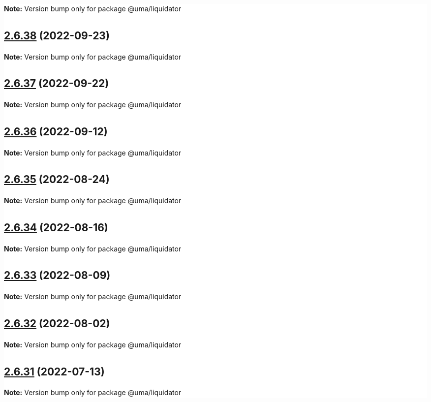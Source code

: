 **Note:** Version bump only for package @uma/liquidator

## [2.6.38](https://github.com/UMAprotocol/protocol/compare/@uma/liquidator@2.6.37...@uma/liquidator@2.6.38) (2022-09-23)

**Note:** Version bump only for package @uma/liquidator

## [2.6.37](https://github.com/UMAprotocol/protocol/compare/@uma/liquidator@2.6.36...@uma/liquidator@2.6.37) (2022-09-22)

**Note:** Version bump only for package @uma/liquidator

## [2.6.36](https://github.com/UMAprotocol/protocol/compare/@uma/liquidator@2.6.35...@uma/liquidator@2.6.36) (2022-09-12)

**Note:** Version bump only for package @uma/liquidator

## [2.6.35](https://github.com/UMAprotocol/protocol/compare/@uma/liquidator@2.6.34...@uma/liquidator@2.6.35) (2022-08-24)

**Note:** Version bump only for package @uma/liquidator

## [2.6.34](https://github.com/UMAprotocol/protocol/compare/@uma/liquidator@2.6.33...@uma/liquidator@2.6.34) (2022-08-16)

**Note:** Version bump only for package @uma/liquidator

## [2.6.33](https://github.com/UMAprotocol/protocol/compare/@uma/liquidator@2.6.32...@uma/liquidator@2.6.33) (2022-08-09)

**Note:** Version bump only for package @uma/liquidator

## [2.6.32](https://github.com/UMAprotocol/protocol/compare/@uma/liquidator@2.6.31...@uma/liquidator@2.6.32) (2022-08-02)

**Note:** Version bump only for package @uma/liquidator

## [2.6.31](https://github.com/UMAprotocol/protocol/compare/@uma/liquidator@2.6.30...@uma/liquidator@2.6.31) (2022-07-13)

**Note:** Version bump only for package @uma/liquidator
